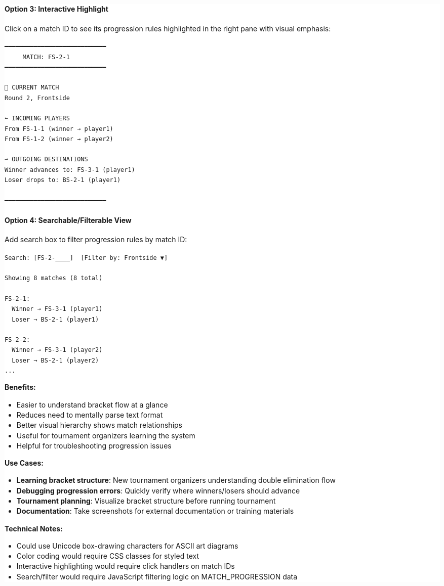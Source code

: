 #### Option 3: Interactive Highlight
Click on a match ID to see its progression rules highlighted in the right pane with visual emphasis:
```
━━━━━━━━━━━━━━━━━━━━━━━━━━━━
     MATCH: FS-2-1
━━━━━━━━━━━━━━━━━━━━━━━━━━━━

📍 CURRENT MATCH
Round 2, Frontside

⬅️ INCOMING PLAYERS
From FS-1-1 (winner → player1)
From FS-1-2 (winner → player2)

➡️ OUTGOING DESTINATIONS
Winner advances to: FS-3-1 (player1)
Loser drops to: BS-2-1 (player1)

━━━━━━━━━━━━━━━━━━━━━━━━━━━━
```

#### Option 4: Searchable/Filterable View
Add search box to filter progression rules by match ID:
```
Search: [FS-2-____]  [Filter by: Frontside ▼]

Showing 8 matches (8 total)

FS-2-1:
  Winner → FS-3-1 (player1)
  Loser → BS-2-1 (player1)

FS-2-2:
  Winner → FS-3-1 (player2)
  Loser → BS-2-1 (player2)
...
```

**Benefits:**
- Easier to understand bracket flow at a glance
- Reduces need to mentally parse text format
- Better visual hierarchy shows match relationships
- Useful for tournament organizers learning the system
- Helpful for troubleshooting progression issues

**Use Cases:**
- **Learning bracket structure**: New tournament organizers understanding double elimination flow
- **Debugging progression errors**: Quickly verify where winners/losers should advance
- **Tournament planning**: Visualize bracket structure before running tournament
- **Documentation**: Take screenshots for external documentation or training materials

**Technical Notes:**
- Could use Unicode box-drawing characters for ASCII art diagrams
- Color coding would require CSS classes for styled text
- Interactive highlighting would require click handlers on match IDs
- Search/filter would require JavaScript filtering logic on MATCH_PROGRESSION data
